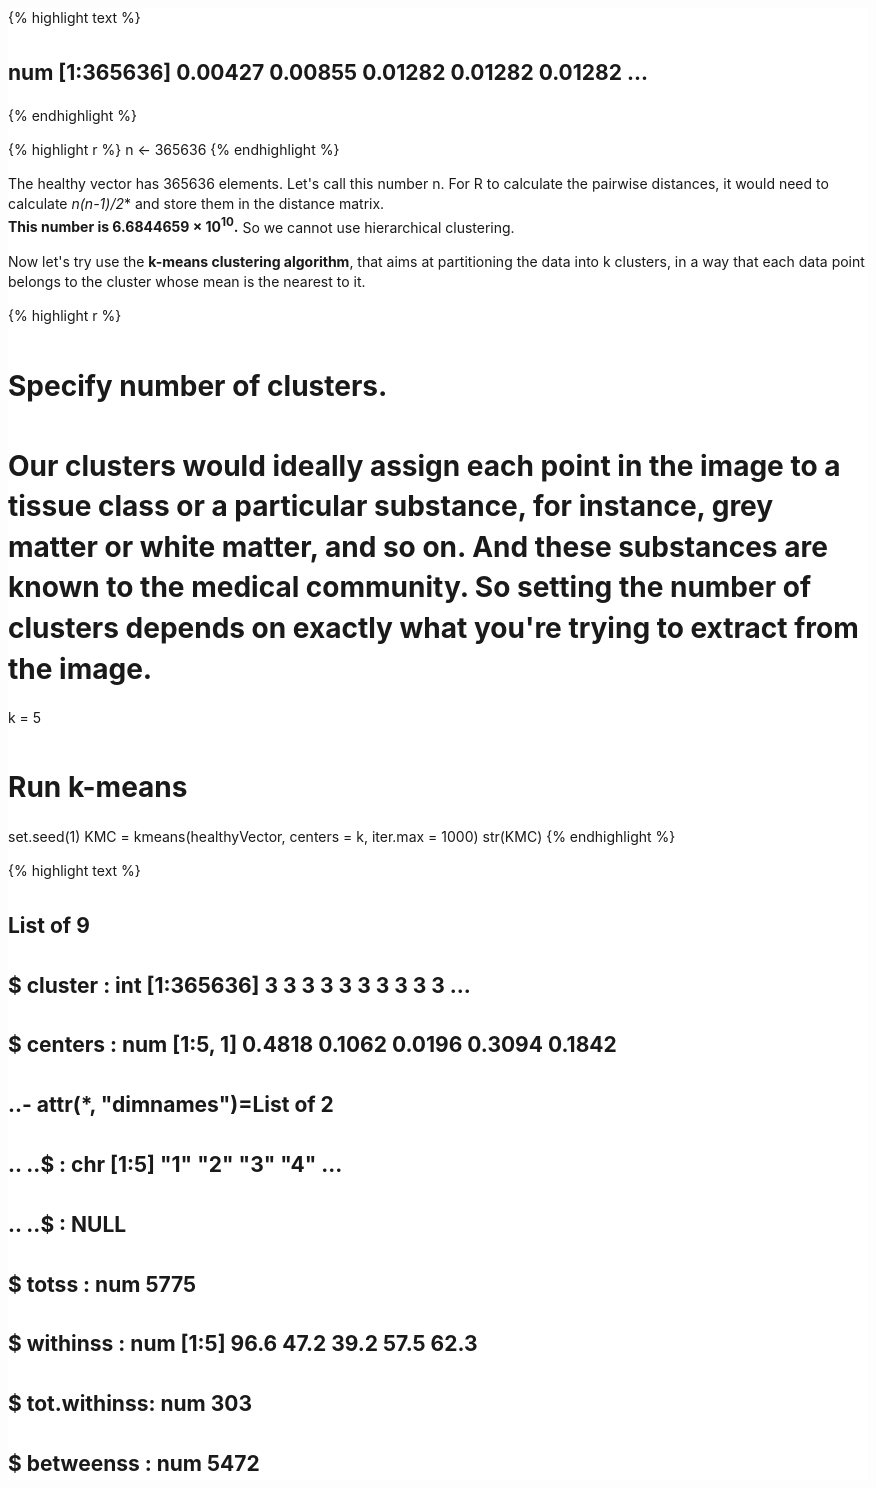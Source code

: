 

{% highlight text %}
##  num [1:365636] 0.00427 0.00855 0.01282 0.01282 0.01282 ...
{% endhighlight %}



{% highlight r %}
n <- 365636
{% endhighlight %}

The healthy vector has 365636 elements. Let's call this number n. For R to calculate the pairwise distances, it would need to calculate **n*(n-1)/2** and store them in the distance matrix.    
**This number is 6.6844659 &times; 10<sup>10</sup>.** So we cannot use  hierarchical clustering.     

Now let's try use the **k-means clustering algorithm**, that aims at partitioning the data into k clusters, in a way that each data point belongs to the cluster whose mean is the nearest to it.


{% highlight r %}
# Specify number of clusters.
# Our clusters would ideally assign each point in the image to a tissue class or a particular substance, for instance, grey matter or white matter, and so on. And these substances are known to the medical community. So setting the number of clusters depends on exactly what you're trying to extract from the image.
k = 5

# Run k-means
set.seed(1)
KMC = kmeans(healthyVector, centers = k, iter.max = 1000)
str(KMC)
{% endhighlight %}



{% highlight text %}
## List of 9
##  $ cluster     : int [1:365636] 3 3 3 3 3 3 3 3 3 3 ...
##  $ centers     : num [1:5, 1] 0.4818 0.1062 0.0196 0.3094 0.1842
##   ..- attr(*, "dimnames")=List of 2
##   .. ..$ : chr [1:5] "1" "2" "3" "4" ...
##   .. ..$ : NULL
##  $ totss       : num 5775
##  $ withinss    : num [1:5] 96.6 47.2 39.2 57.5 62.3
##  $ tot.withinss: num 303
##  $ betweenss   : num 5472